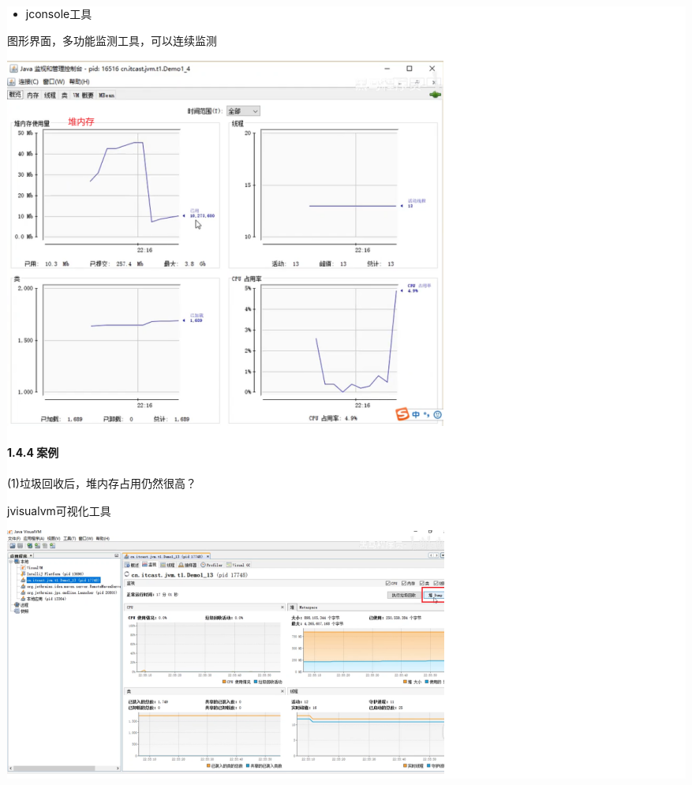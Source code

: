 

- jconsole工具

图形界面，多功能监测工具，可以连续监测

![image-20210929200114535](images/image-20210929200114535.png)



#### 1.4.4 案例

(1)垃圾回收后，堆内存占用仍然很高？

jvisualvm可视化工具

![image-20210929200202680](images/image-20210929200202680.png)
